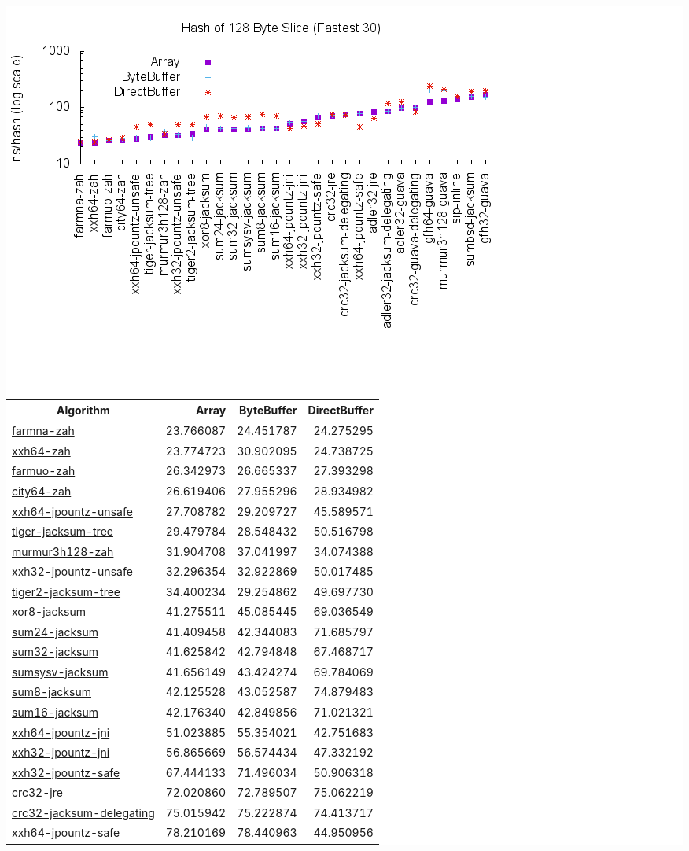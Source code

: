 ![plot](128.png)

| Algorithm |  Array | ByteBuffer | DirectBuffer |
| --- | ---: | ---: | ---: | 
| [farmna-zah](#farmna-zah-latency) | 23.766087 | 24.451787 | 24.275295 |
| [xxh64-zah](#xxh64-zah-latency) | 23.774723 | 30.902095 | 24.738725 |
| [farmuo-zah](#farmuo-zah-latency) | 26.342973 | 26.665337 | 27.393298 |
| [city64-zah](#city64-zah-latency) | 26.619406 | 27.955296 | 28.934982 |
| [xxh64-jpountz-unsafe](#xxh64-jpountz-unsafe-latency) | 27.708782 | 29.209727 | 45.589571 |
| [tiger-jacksum-tree](#tiger-jacksum-tree-latency) | 29.479784 | 28.548432 | 50.516798 |
| [murmur3h128-zah](#murmur3h128-zah-latency) | 31.904708 | 37.041997 | 34.074388 |
| [xxh32-jpountz-unsafe](#xxh32-jpountz-unsafe-latency) | 32.296354 | 32.922869 | 50.017485 |
| [tiger2-jacksum-tree](#tiger2-jacksum-tree-latency) | 34.400234 | 29.254862 | 49.697730 |
| [xor8-jacksum](#xor8-jacksum-latency) | 41.275511 | 45.085445 | 69.036549 |
| [sum24-jacksum](#sum24-jacksum-latency) | 41.409458 | 42.344083 | 71.685797 |
| [sum32-jacksum](#sum32-jacksum-latency) | 41.625842 | 42.794848 | 67.468717 |
| [sumsysv-jacksum](#sumsysv-jacksum-latency) | 41.656149 | 43.424274 | 69.784069 |
| [sum8-jacksum](#sum8-jacksum-latency) | 42.125528 | 43.052587 | 74.879483 |
| [sum16-jacksum](#sum16-jacksum-latency) | 42.176340 | 42.849856 | 71.021321 |
| [xxh64-jpountz-jni](#xxh64-jpountz-jni-latency) | 51.023885 | 55.354021 | 42.751683 |
| [xxh32-jpountz-jni](#xxh32-jpountz-jni-latency) | 56.865669 | 56.574434 | 47.332192 |
| [xxh32-jpountz-safe](#xxh32-jpountz-safe-latency) | 67.444133 | 71.496034 | 50.906318 |
| [crc32-jre](#crc32-jre-latency) | 72.020860 | 72.789507 | 75.062219 |
| [crc32-jacksum-delegating](#crc32-jacksum-delegating-latency) | 75.015942 | 75.222874 | 74.413717 |
| [xxh64-jpountz-safe](#xxh64-jpountz-safe-latency) | 78.210169 | 78.440963 | 44.950956 |